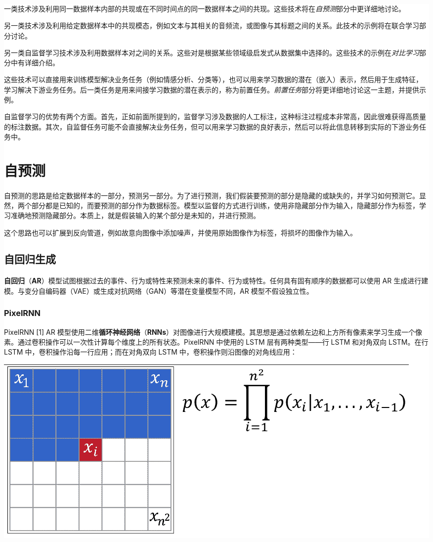一类技术涉及利用同一数据样本内部的共现或在不同时间点的同一数据样本之间的共现。这些技术将在*自预测*部分中更详细地讨论。

另一类技术涉及利用给定数据样本中的共现模态，例如文本与其相关的音频流，或图像与其标题之间的关系。此技术的示例将在联合学习部分讨论。

另一类自监督学习技术涉及利用数据样本对之间的关系。这些对是根据某些领域级启发式从数据集中选择的。这些技术的示例在*对比学习*部分中有详细介绍。

这些技术可以直接用来训练模型解决业务任务（例如情感分析、分类等），也可以用来学习数据的潜在（嵌入）表示，然后用于生成特征，学习解决下游业务任务。后一类任务是用来间接学习数据的潜在表示的，称为前置任务。*前置任务*部分将更详细地讨论这一主题，并提供示例。

自监督学习的优势有两个方面。首先，正如前面所提到的，监督学习涉及数据的人工标注，这种标注过程成本非常高，因此很难获得高质量的标注数据。其次，自监督任务可能不会直接解决业务任务，但可以用来学习数据的良好表示，然后可以将此信息转移到实际的下游业务任务中。

# 自预测

自预测的思路是给定数据样本的一部分，预测另一部分。为了进行预测，我们假装要预测的部分是隐藏的或缺失的，并学习如何预测它。显然，两个部分都是已知的，而要预测的部分作为数据标签。模型以监督的方式进行训练，使用非隐藏部分作为输入，隐藏部分作为标签，学习准确地预测隐藏部分。本质上，就是假装输入的某个部分是未知的，并进行预测。

这个思路也可以扩展到反向管道，例如故意向图像中添加噪声，并使用原始图像作为标签，将损坏的图像作为输入。

## 自回归生成

**自回归**（**AR**）模型试图根据过去的事件、行为或特性来预测未来的事件、行为或特性。任何具有固有顺序的数据都可以使用 AR 生成进行建模。与变分自编码器（VAE）或生成对抗网络（GAN）等潜在变量模型不同，AR 模型不假设独立性。

### PixelRNN

PixelRNN [1] AR 模型使用二维**循环神经网络**（**RNNs**）对图像进行大规模建模。其思想是通过依赖左边和上方所有像素来学习生成一个像素。通过卷积操作可以一次性计算每个维度上的所有状态。PixelRNN 中使用的 LSTM 层有两种类型——行 LSTM 和对角双向 LSTM。在行 LSTM 中，卷积操作沿每一行应用；而在对角双向 LSTM 中，卷积操作则沿图像的对角线应用：

| ![](img/B18331_10_01.png) | ![](img/B18331_10_001.png) |
| --- | --- |
